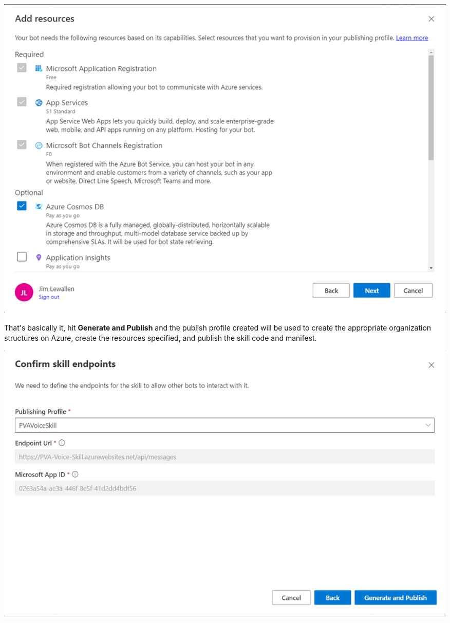 ![Choosing Azure resources](./images/PVAVoiceSkill-22-ExportSkillChooseResources.png)

That's basically it, hit **Generate and Publish** and the publish profile created will be used to create the appropriate organization structures on Azure, create the resources specified, and publish the skill code and manifest. 

![Completing skill publish](./images/PVAVoiceSkill-23-ExportSkillPublish.png)
